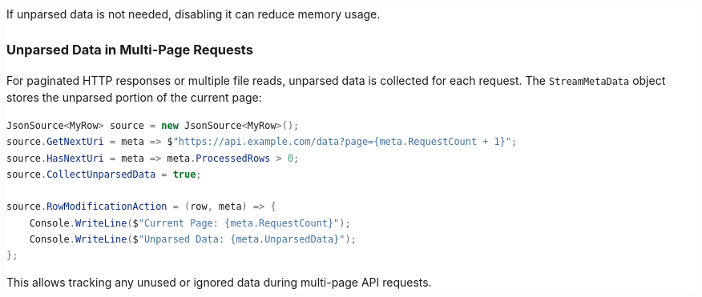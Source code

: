 If unparsed data is not needed, disabling it can reduce memory usage.

### Unparsed Data in Multi-Page Requests

For paginated HTTP responses or multiple file reads, unparsed data is collected for each request. The `StreamMetaData` object stores the unparsed portion of the current page:

```csharp
JsonSource<MyRow> source = new JsonSource<MyRow>();
source.GetNextUri = meta => $"https://api.example.com/data?page={meta.RequestCount + 1}";
source.HasNextUri = meta => meta.ProcessedRows > 0;
source.CollectUnparsedData = true;

source.RowModificationAction = (row, meta) => {
    Console.WriteLine($"Current Page: {meta.RequestCount}");
    Console.WriteLine($"Unparsed Data: {meta.UnparsedData}");
};
```

This allows tracking any unused or ignored data during multi-page API requests.

